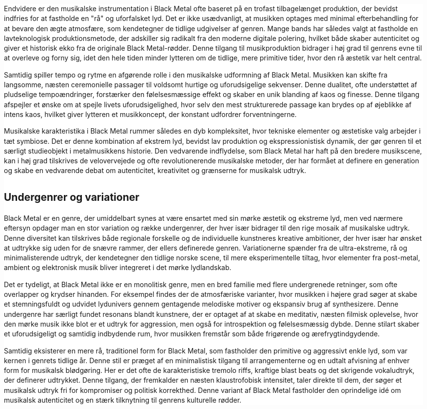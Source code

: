 Endvidere er den musikalske instrumentation i Black Metal ofte baseret på en trofast tilbagelænget produktion, der bevidst indfries for at fastholde en "rå" og uforfalsket lyd. Det er ikke usædvanligt, at musikken optages med minimal efterbehandling for at bevare den ægte atmosfære, som kendetegner de tidlige udgivelser af genren. Mange bands har således valgt at fastholde en lavteknologisk produktionsmetode, der adskiller sig radikalt fra den moderne digitale polering, hvilket både skaber autenticitet og giver et historisk ekko fra de originale Black Metal-rødder. Denne tilgang til musikproduktion bidrager i høj grad til genrens evne til at overleve og forny sig, idet den hele tiden minder lytteren om de tidlige, mere primitive tider, hvor den rå æstetik var helt central.

Samtidig spiller tempo og rytme en afgørende rolle i den musikalske udformning af Black Metal. Musikken kan skifte fra langsomme, næsten ceremonielle passager til voldsomt hurtige og uforudsigelige sekvenser. Denne dualitet, ofte understøttet af pludselige tempoændringer, forstærker den følelsesmæssige effekt og skaber en unik blanding af kaos og finesse. Denne tilgang afspejler et ønske om at spejle livets uforudsigelighed, hvor selv den mest strukturerede passage kan brydes op af øjeblikke af intens kaos, hvilket giver lytteren et musikkoncept, der konstant udfordrer forventningerne.

Musikalske karakteristika i Black Metal rummer således en dyb kompleksitet, hvor tekniske elementer og æstetiske valg arbejder i tæt symbiose. Det er denne kombination af ekstrem lyd, bevidst lav produktion og ekspressionistisk dynamik, der gør genren til et særligt studieobjekt i metalmusikkens historie. Den vedvarende indflydelse, som Black Metal har haft på den bredere musikscene, kan i høj grad tilskrives de velovervejede og ofte revolutionerende musikalske metoder, der har formået at definere en generation og skabe en vedvarende debat om autenticitet, kreativitet og grænserne for musikalsk udtryk.


## Undergenrer og variationer

Black Metal er en genre, der umiddelbart synes at være ensartet med sin mørke æstetik og ekstreme lyd, men ved nærmere eftersyn opdager man en stor variation og række undergenrer, der hver især bidrager til den rige mosaik af musikalske udtryk. Denne diversitet kan tilskrives både regionale forskelle og de individuelle kunstneres kreative ambitioner, der hver især har ønsket at udtrykke sig uden for de snævre rammer, der ellers definerede genren. Variationerne spænder fra de ultra-ekstreme, rå og minimalisterende udtryk, der kendetegner den tidlige norske scene, til mere eksperimentelle tiltag, hvor elementer fra post-metal, ambient og elektronisk musik bliver integreret i det mørke lydlandskab. 

Det er tydeligt, at Black Metal ikke er en monolitisk genre, men en bred familie med flere undergrenede retninger, som ofte overlapper og krydser hinanden. For eksempel findes der de atmosfæriske varianter, hvor musikken i højere grad søger at skabe et stemningsfuldt og udvidet lydunivers gennem gentagende melodiske motiver og ekspansiv brug af synthesizere. Denne undergenre har særligt fundet resonans blandt kunstnere, der er optaget af at skabe en meditativ, næsten filmisk oplevelse, hvor den mørke musik ikke blot er et udtryk for aggression, men også for introspektion og følelsesmæssig dybde. Denne stilart skaber et uforudsigeligt og samtidig indbydende rum, hvor musikken fremstår som både frigørende og ærefrygtindgydende.

Samtidig eksisterer en mere rå, traditionel form for Black Metal, som fastholder den primitive og aggressivt enkle lyd, som var kernen i genrets tidlige år. Denne stil er præget af en minimalistisk tilgang til arrangementerne og en udtalt afvisning af enhver form for musikalsk blødgøring. Her er det ofte de karakteristiske tremolo riffs, kraftige blast beats og det skrigende vokaludtryk, der definerer udtrykket. Denne tilgang, der fremkalder en næsten klaustrofobisk intensitet, taler direkte til dem, der søger et musikalsk udtryk fri for kompromiser og politisk korrekthed. Denne variant af Black Metal fastholder den oprindelige idé om musikalsk autenticitet og en stærk tilknytning til genrens kulturelle rødder.
